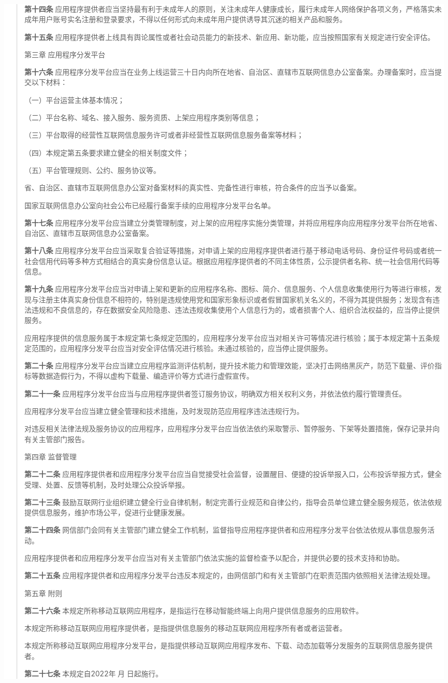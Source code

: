 > **第十四条** 应用程序提供者应当坚持最有利于未成年人的原则，关注未成年人健康成长，履行未成年人网络保护各项义务，严格落实未成年用户账号实名注册和登录要求，不得以任何形式向未成年用户提供诱导其沉迷的相关产品和服务。
>
> **第十五条** 应用程序提供者上线具有舆论属性或者社会动员能力的新技术、新应用、新功能，应当按照国家有关规定进行安全评估。
>
> 第三章 应用程序分发平台
>
> **第十六条** 应用程序分发平台应当在业务上线运营三十日内向所在地省、自治区、直辖市互联网信息办公室备案。办理备案时，应当提交以下材料：
>
> （一）平台运营主体基本情况；
>
> （二）平台名称、域名、接入服务、服务资质、上架应用程序类别等信息；
>
> （三）平台取得的经营性互联网信息服务许可或者非经营性互联网信息服务备案等材料；
>
> （四）本规定第五条要求建立健全的相关制度文件；
>
> （五）平台管理规则、公约、服务协议等。
>
> 省、自治区、直辖市互联网信息办公室对备案材料的真实性、完备性进行审核，符合条件的应当予以备案。
>
> 国家互联网信息办公室向社会公布已经履行备案手续的应用程序分发平台名单。
>
> **第十七条** 应用程序分发平台应当建立分类管理制度，对上架的应用程序实施分类管理，并将应用程序向应用程序分发平台所在地省、自治区、直辖市互联网信息办公室备案。
>
> **第十八条** 应用程序分发平台应当采取复合验证等措施，对申请上架的应用程序提供者进行基于移动电话号码、身份证件号码或者统一社会信用代码等多种方式相结合的真实身份信息认证。根据应用程序提供者的不同主体性质，公示提供者名称、统一社会信用代码等信息。
>
> **第十九条** 应用程序分发平台应当对申请上架和更新的应用程序名称、图标、简介、信息服务、个人信息收集使用行为等进行审核，发现与注册主体真实身份信息不相符的，特别是违规使用党和国家形象标识或者假冒国家机关名义的，不得为其提供服务；发现含有违法违规和不良信息的，存在数据安全风险隐患、违法违规收集使用个人信息行为的，或者损害个人、组织合法权益的，应当停止提供服务。
>
> 应用程序提供的信息服务属于本规定第七条规定范围的，应用程序分发平台应当对相关许可等情况进行核验；属于本规定第十五条规定范围的，应用程序分发平台应当对安全评估情况进行核验。未通过核验的，应当停止提供服务。
>
> **第二十条** 应用程序分发平台应当建立应用程序监测评估机制，提升技术能力和管理效能，坚决打击网络黑灰产，防范下载量、评价指标等数据造假行为，不得以虚构下载量、编造评价等方式进行虚假宣传。
>
> **第二十一条** 应用程序分发平台应当与应用程序提供者签订服务协议，明确双方相关权利义务，并依法依约履行管理责任。
>
> 应用程序分发平台应当建立健全管理和技术措施，及时发现防范应用程序违法违规行为。
>
> 对违反相关法律法规及服务协议的应用程序，应用程序分发平台应当依法依约采取警示、暂停服务、下架等处置措施，保存记录并向有关主管部门报告。
>
> 第四章 监督管理
>
> **第二十二条** 应用程序提供者和应用程序分发平台应当自觉接受社会监督，设置醒目、便捷的投诉举报入口，公布投诉举报方式，健全受理、处置、反馈等机制，及时处理公众投诉举报。
>
> **第二十三条** 鼓励互联网行业组织建立健全行业自律机制，制定完善行业规范和自律公约，指导会员单位建立健全服务规范，依法依规提供信息服务，维护市场公平，促进行业健康发展。
>
> **第二十四条** 网信部门会同有关主管部门建立健全工作机制，监督指导应用程序提供者和应用程序分发平台依法依规从事信息服务活动。
>
> 应用程序提供者和应用程序分发平台应当对有关主管部门依法实施的监督检查予以配合，并提供必要的技术支持和协助。
>
> **第二十五条** 应用程序提供者和应用程序分发平台违反本规定的，由网信部门和有关主管部门在职责范围内依照相关法律法规处理。
>
> 第五章 附则
>
> **第二十六条** 本规定所称移动互联网应用程序，是指运行在移动智能终端上向用户提供信息服务的应用软件。
>
> 本规定所称移动互联网应用程序提供者，是指提供信息服务的移动互联网应用程序所有者或者运营者。
>
> 本规定所称移动互联网应用程序分发平台，是指提供移动互联网应用程序发布、下载、动态加载等分发服务的互联网信息服务提供者。
>
> **第二十七条** 本规定自2022年 月 日起施行。
